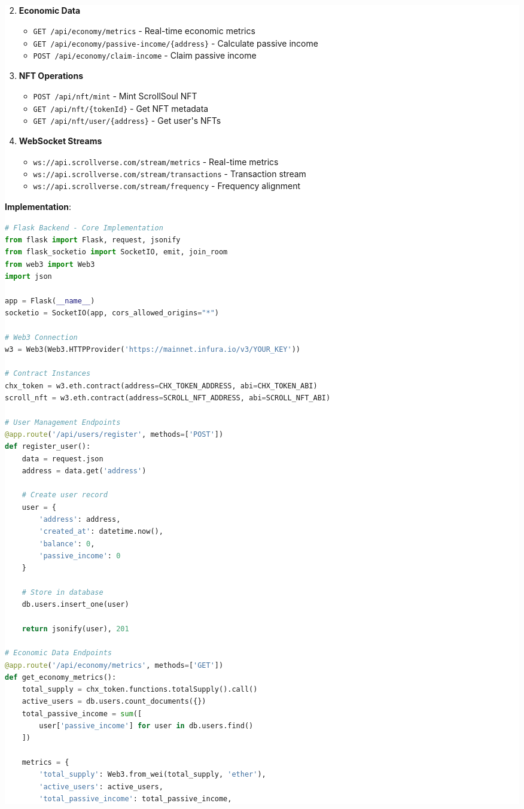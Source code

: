 2. **Economic Data**
   - `GET /api/economy/metrics` - Real-time economic metrics
   - `GET /api/economy/passive-income/{address}` - Calculate passive income
   - `POST /api/economy/claim-income` - Claim passive income

3. **NFT Operations**
   - `POST /api/nft/mint` - Mint ScrollSoul NFT
   - `GET /api/nft/{tokenId}` - Get NFT metadata
   - `GET /api/nft/user/{address}` - Get user's NFTs

4. **WebSocket Streams**
   - `ws://api.scrollverse.com/stream/metrics` - Real-time metrics
   - `ws://api.scrollverse.com/stream/transactions` - Transaction stream
   - `ws://api.scrollverse.com/stream/frequency` - Frequency alignment

**Implementation**:
```python
# Flask Backend - Core Implementation
from flask import Flask, request, jsonify
from flask_socketio import SocketIO, emit, join_room
from web3 import Web3
import json

app = Flask(__name__)
socketio = SocketIO(app, cors_allowed_origins="*")

# Web3 Connection
w3 = Web3(Web3.HTTPProvider('https://mainnet.infura.io/v3/YOUR_KEY'))

# Contract Instances
chx_token = w3.eth.contract(address=CHX_TOKEN_ADDRESS, abi=CHX_TOKEN_ABI)
scroll_nft = w3.eth.contract(address=SCROLL_NFT_ADDRESS, abi=SCROLL_NFT_ABI)

# User Management Endpoints
@app.route('/api/users/register', methods=['POST'])
def register_user():
    data = request.json
    address = data.get('address')
    
    # Create user record
    user = {
        'address': address,
        'created_at': datetime.now(),
        'balance': 0,
        'passive_income': 0
    }
    
    # Store in database
    db.users.insert_one(user)
    
    return jsonify(user), 201

# Economic Data Endpoints
@app.route('/api/economy/metrics', methods=['GET'])
def get_economy_metrics():
    total_supply = chx_token.functions.totalSupply().call()
    active_users = db.users.count_documents({})
    total_passive_income = sum([
        user['passive_income'] for user in db.users.find()
    ])
    
    metrics = {
        'total_supply': Web3.from_wei(total_supply, 'ether'),
        'active_users': active_users,
        'total_passive_income': total_passive_income,
```